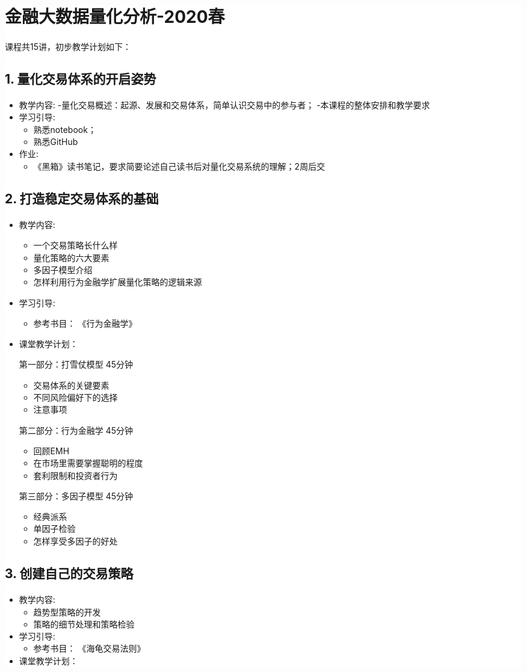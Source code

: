 # 金融大数据量化分析-2020春

课程共15讲，初步教学计划如下：

## 1. 量化交易体系的开启姿势
* 教学内容: 
    -量化交易概述：起源、发展和交易体系，简单认识交易中的参与者；
    -本课程的整体安排和教学要求
* 学习引导: 
    - 熟悉notebook；
    - 熟悉GitHub
* 作业: 
    - 《黑箱》读书笔记，要求简要论述自己读书后对量化交易系统的理解；2周后交

## 2. 打造稳定交易体系的基础
* 教学内容: 
    - 一个交易策略长什么样
    - 量化策略的六大要素
    - 多因子模型介绍
    - 怎样利用行为金融学扩展量化策略的逻辑来源
* 学习引导: 
    - 参考书目： 《行为金融学》
* 课堂教学计划：

  第一部分：打雪仗模型
  45分钟
  - 交易体系的关键要素
  - 不同风险偏好下的选择
  - 注意事项

  第二部分：行为金融学
  45分钟
  - 回顾EMH
  - 在市场里需要掌握聪明的程度
  - 套利限制和投资者行为

  第三部分：多因子模型
  45分钟
  - 经典派系
  - 单因子检验
  - 怎样享受多因子的好处  

## 3. 创建自己的交易策略
* 教学内容: 
    - 趋势型策略的开发
    - 策略的细节处理和策略检验
* 学习引导: 
    - 参考书目： 《海龟交易法则》
* 课堂教学计划：
